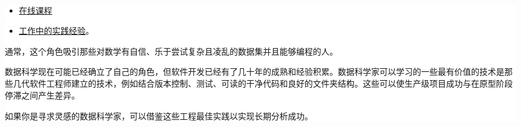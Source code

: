 +   [在线课程](https://www.learndatasci.com/best-data-science-online-courses/)

+   [工作中的实践经验](https://medium.com/quantumblack/how-to-build-a-data-portfolio-without-an-analytics-job-3350e45ad0b1)。

通常，这个角色吸引那些对数学有自信、乐于尝试复杂且凌乱的数据集并且能够编程的人。

数据科学现在可能已经确立了自己的角色，但软件开发已经有了几十年的成熟和经验积累。数据科学家可以学习的一些最有价值的技术是那些几代软件工程师建立的技术，例如结合版本控制、测试、可读的干净代码和良好的文件夹结构。这些可以使生产级项目成功与在原型阶段停滞之间产生差异。

如果你是寻求灵感的数据科学家，可以借鉴这些工程最佳实践以实现长期分析成功。
